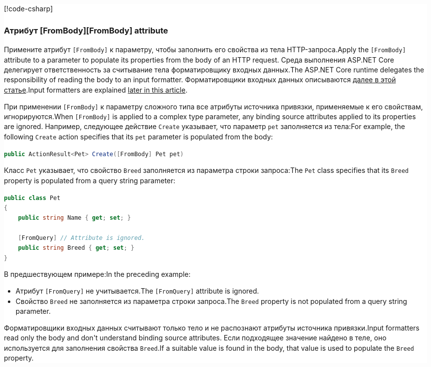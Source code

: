   [!code-csharp[](model-binding/samples/3.x/ModelBindingSample/Pages/Instructors/Index.cshtml.cs?name=snippet_FromHeader)]

### <a name="frombody-attribute"></a><span data-ttu-id="0b64d-171">Атрибут [FromBody]</span><span class="sxs-lookup"><span data-stu-id="0b64d-171">[FromBody] attribute</span></span>

<span data-ttu-id="0b64d-172">Примените атрибут `[FromBody]` к параметру, чтобы заполнить его свойства из тела HTTP-запроса.</span><span class="sxs-lookup"><span data-stu-id="0b64d-172">Apply the `[FromBody]` attribute to a parameter to populate its properties from the body of an HTTP request.</span></span> <span data-ttu-id="0b64d-173">Среда выполнения ASP.NET Core делегирует ответственность за считывание тела форматировщику входных данных.</span><span class="sxs-lookup"><span data-stu-id="0b64d-173">The ASP.NET Core runtime delegates the responsibility of reading the body to an input formatter.</span></span> <span data-ttu-id="0b64d-174">Форматировщики входных данных описываются [далее в этой статье](#input-formatters).</span><span class="sxs-lookup"><span data-stu-id="0b64d-174">Input formatters are explained [later in this article](#input-formatters).</span></span>

<span data-ttu-id="0b64d-175">При применении `[FromBody]` к параметру сложного типа все атрибуты источника привязки, применяемые к его свойствам, игнорируются.</span><span class="sxs-lookup"><span data-stu-id="0b64d-175">When `[FromBody]` is applied to a complex type parameter, any binding source attributes applied to its properties are ignored.</span></span> <span data-ttu-id="0b64d-176">Например, следующее действие `Create` указывает, что параметр `pet` заполняется из тела:</span><span class="sxs-lookup"><span data-stu-id="0b64d-176">For example, the following `Create` action specifies that its `pet` parameter is populated from the body:</span></span>

```csharp
public ActionResult<Pet> Create([FromBody] Pet pet)
```

<span data-ttu-id="0b64d-177">Класс `Pet` указывает, что свойство `Breed` заполняется из параметра строки запроса:</span><span class="sxs-lookup"><span data-stu-id="0b64d-177">The `Pet` class specifies that its `Breed` property is populated from a query string parameter:</span></span>

```csharp
public class Pet
{
    public string Name { get; set; }

    [FromQuery] // Attribute is ignored.
    public string Breed { get; set; }
}
```

<span data-ttu-id="0b64d-178">В предшествующем примере:</span><span class="sxs-lookup"><span data-stu-id="0b64d-178">In the preceding example:</span></span>

* <span data-ttu-id="0b64d-179">Атрибут `[FromQuery]` не учитывается.</span><span class="sxs-lookup"><span data-stu-id="0b64d-179">The `[FromQuery]` attribute is ignored.</span></span>
* <span data-ttu-id="0b64d-180">Свойство `Breed` не заполняется из параметра строки запроса.</span><span class="sxs-lookup"><span data-stu-id="0b64d-180">The `Breed` property is not populated from a query string parameter.</span></span> 

<span data-ttu-id="0b64d-181">Форматировщики входных данных считывают только тело и не распознают атрибуты источника привязки.</span><span class="sxs-lookup"><span data-stu-id="0b64d-181">Input formatters read only the body and don't understand binding source attributes.</span></span> <span data-ttu-id="0b64d-182">Если подходящее значение найдено в теле, оно используется для заполнения свойства `Breed`.</span><span class="sxs-lookup"><span data-stu-id="0b64d-182">If a suitable value is found in the body, that value is used to populate the `Breed` property.</span></span>
